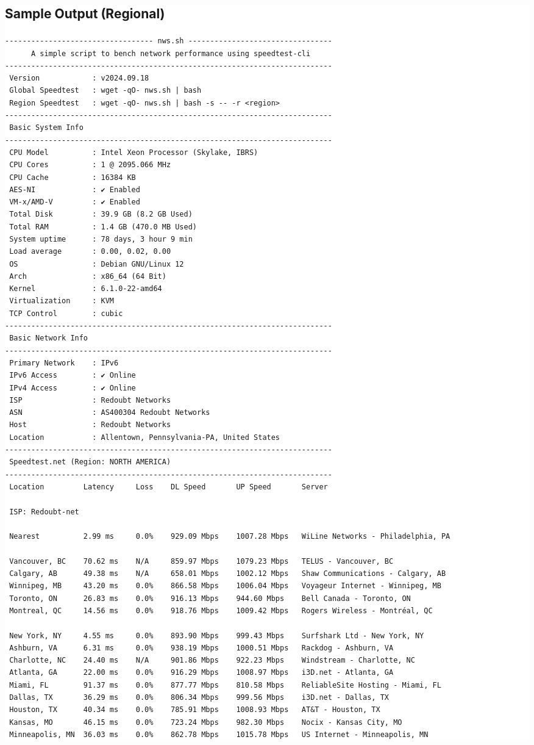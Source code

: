 ## Sample Output (Regional)
```
---------------------------------- nws.sh ---------------------------------
      A simple script to bench network performance using speedtest-cli
---------------------------------------------------------------------------
 Version            : v2024.09.18
 Global Speedtest   : wget -qO- nws.sh | bash
 Region Speedtest   : wget -qO- nws.sh | bash -s -- -r <region>
---------------------------------------------------------------------------
 Basic System Info
---------------------------------------------------------------------------
 CPU Model          : Intel Xeon Processor (Skylake, IBRS)
 CPU Cores          : 1 @ 2095.066 MHz
 CPU Cache          : 16384 KB
 AES-NI             : ✔ Enabled
 VM-x/AMD-V         : ✔ Enabled
 Total Disk         : 39.9 GB (8.2 GB Used)
 Total RAM          : 1.4 GB (470.0 MB Used)
 System uptime      : 78 days, 3 hour 9 min
 Load average       : 0.00, 0.02, 0.00
 OS                 : Debian GNU/Linux 12
 Arch               : x86_64 (64 Bit)
 Kernel             : 6.1.0-22-amd64
 Virtualization     : KVM
 TCP Control        : cubic
---------------------------------------------------------------------------
 Basic Network Info
---------------------------------------------------------------------------
 Primary Network    : IPv6
 IPv6 Access        : ✔ Online
 IPv4 Access        : ✔ Online
 ISP                : Redoubt Networks
 ASN                : AS400304 Redoubt Networks
 Host               : Redoubt Networks
 Location           : Allentown, Pennsylvania-PA, United States
---------------------------------------------------------------------------
 Speedtest.net (Region: NORTH AMERICA)
---------------------------------------------------------------------------
 Location         Latency     Loss    DL Speed       UP Speed       Server

 ISP: Redoubt-net

 Nearest          2.99 ms     0.0%    929.09 Mbps    1007.28 Mbps   WiLine Networks - Philadelphia, PA

 Vancouver, BC    70.62 ms    N/A     859.97 Mbps    1079.23 Mbps   TELUS - Vancouver, BC
 Calgary, AB      49.38 ms    N/A     658.01 Mbps    1002.12 Mbps   Shaw Communications - Calgary, AB
 Winnipeg, MB     43.20 ms    0.0%    866.58 Mbps    1006.04 Mbps   Voyageur Internet - Winnipeg, MB
 Toronto, ON      26.83 ms    0.0%    916.13 Mbps    944.60 Mbps    Bell Canada - Toronto, ON
 Montreal, QC     14.56 ms    0.0%    918.76 Mbps    1009.42 Mbps   Rogers Wireless - Montréal, QC

 New York, NY     4.55 ms     0.0%    893.90 Mbps    999.43 Mbps    Surfshark Ltd - New York, NY
 Ashburn, VA      6.31 ms     0.0%    938.19 Mbps    1000.51 Mbps   Rackdog - Ashburn, VA
 Charlotte, NC    24.40 ms    N/A     901.86 Mbps    922.23 Mbps    Windstream - Charlotte, NC
 Atlanta, GA      22.00 ms    0.0%    916.29 Mbps    1008.97 Mbps   i3D.net - Atlanta, GA
 Miami, FL        91.37 ms    0.0%    877.77 Mbps    810.58 Mbps    ReliableSite Hosting - Miami, FL
 Dallas, TX       36.29 ms    0.0%    806.34 Mbps    999.56 Mbps    i3D.net - Dallas, TX
 Houston, TX      40.34 ms    0.0%    785.91 Mbps    1008.93 Mbps   AT&T - Houston, TX
 Kansas, MO       46.15 ms    0.0%    723.24 Mbps    982.30 Mbps    Nocix - Kansas City, MO
 Minneapolis, MN  36.03 ms    0.0%    862.78 Mbps    1015.78 Mbps   US Internet - Minneapolis, MN
```